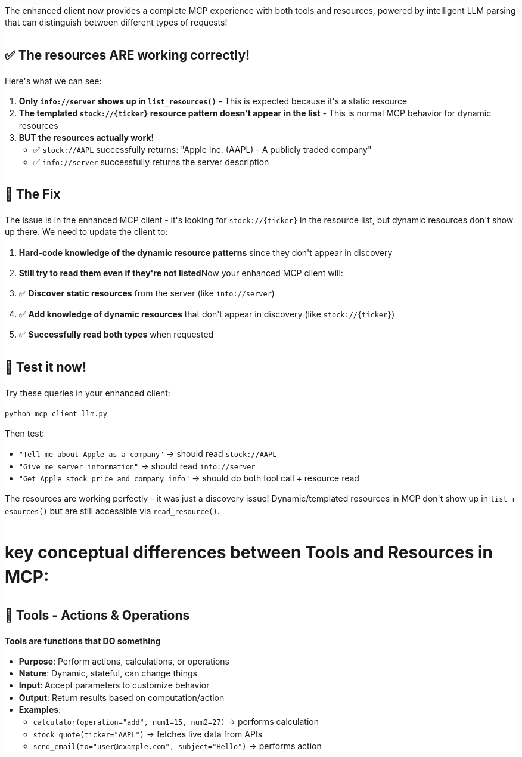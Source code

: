 The enhanced client now provides a complete MCP experience with both tools and resources, powered by intelligent LLM parsing that can distinguish between different types of requests!


## ✅ **The resources ARE working correctly!**

Here's what we can see:

1. **Only `info://server` shows up in `list_resources()`** - This is expected because it's a static resource
2. **The templated `stock://{ticker}` resource pattern doesn't appear in the list** - This is normal MCP behavior for dynamic resources
3. **BUT the resources actually work!** 
   - ✅ `stock://AAPL` successfully returns: "Apple Inc. (AAPL) - A publicly traded company"
   - ✅ `info://server` successfully returns the server description

## 🔧 **The Fix**

The issue is in the enhanced MCP client - it's looking for `stock://{ticker}` in the resource list, but dynamic resources don't show up there. We need to update the client to:

1. **Hard-code knowledge of the dynamic resource patterns** since they don't appear in discovery
2. **Still try to read them even if they're not listed**Now your enhanced MCP client will:

1. ✅ **Discover static resources** from the server (like `info://server`)
2. ✅ **Add knowledge of dynamic resources** that don't appear in discovery (like `stock://{ticker}`)
3. ✅ **Successfully read both types** when requested

## 🎯 **Test it now!**

Try these queries in your enhanced client:

```bash
python mcp_client_llm.py
```

Then test:
- `"Tell me about Apple as a company"` → should read `stock://AAPL`
- `"Give me server information"` → should read `info://server`  
- `"Get Apple stock price and company info"` → should do both tool call + resource read

The resources are working perfectly - it was just a discovery issue! Dynamic/templated resources in MCP don't show up in `list_resources()` but are still accessible via `read_resource()`.


# key conceptual differences between **Tools** and **Resources** in MCP:

## 🔧 **Tools** - Actions & Operations
**Tools are functions that DO something**

- **Purpose**: Perform actions, calculations, or operations
- **Nature**: Dynamic, stateful, can change things
- **Input**: Accept parameters to customize behavior
- **Output**: Return results based on computation/action
- **Examples**: 
  - `calculator(operation="add", num1=15, num2=27)` → performs calculation
  - `stock_quote(ticker="AAPL")` → fetches live data from APIs
  - `send_email(to="user@example.com", subject="Hello")` → performs action
